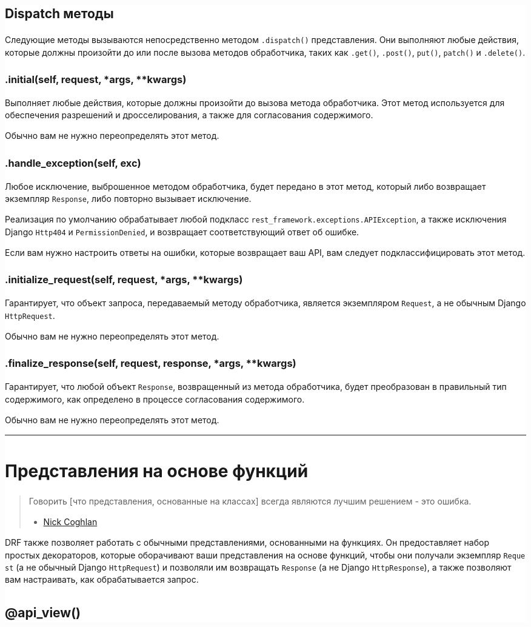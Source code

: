 ## Dispatch методы

Следующие методы вызываются непосредственно методом `.dispatch()` представления. Они выполняют любые действия, которые должны произойти до или после вызова методов обработчика, таких как `.get()`, `.post()`, `put()`, `patch()` и `.delete()`.

### .initial(self, request, *args, **kwargs)

Выполняет любые действия, которые должны произойти до вызова метода обработчика. Этот метод используется для обеспечения разрешений и дросселирования, а также для согласования содержимого.

Обычно вам не нужно переопределять этот метод.

### .handle_exception(self, exc)

Любое исключение, выброшенное методом обработчика, будет передано в этот метод, который либо возвращает экземпляр `Response`, либо повторно вызывает исключение.

Реализация по умолчанию обрабатывает любой подкласс `rest_framework.exceptions.APIException`, а также исключения Django `Http404` и `PermissionDenied`, и возвращает соответствующий ответ об ошибке.

Если вам нужно настроить ответы на ошибки, которые возвращает ваш API, вам следует подклассифицировать этот метод.

### .initialize_request(self, request, *args, **kwargs)

Гарантирует, что объект запроса, передаваемый методу обработчика, является экземпляром `Request`, а не обычным Django `HttpRequest`.

Обычно вам не нужно переопределять этот метод.

### .finalize_response(self, request, response, *args, **kwargs)

Гарантирует, что любой объект `Response`, возвращенный из метода обработчика, будет преобразован в правильный тип содержимого, как определено в процессе согласования содержимого.

Обычно вам не нужно переопределять этот метод.

---

# Представления на основе функций

> Говорить [что представления, основанные на классах] всегда являются лучшим решением - это ошибка.
>
> - [Nick Coghlan](http://www.boredomandlaziness.org/2012/05/djangos-cbvs-are-not-mistake-but.html)

DRF также позволяет работать с обычными представлениями, основанными на функциях. Он предоставляет набор простых декораторов, которые оборачивают ваши представления на основе функций, чтобы они получали экземпляр `Request` (а не обычный Django `HttpRequest`) и позволяли им возвращать `Response` (а не Django `HttpResponse`), а также позволяют вам настраивать, как обрабатывается запрос.

## @api_view()
